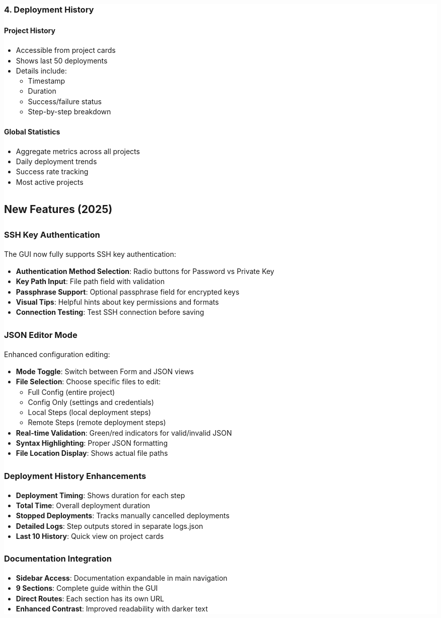 ### 4. Deployment History

#### Project History
- Accessible from project cards
- Shows last 50 deployments
- Details include:
  - Timestamp
  - Duration
  - Success/failure status
  - Step-by-step breakdown

#### Global Statistics
- Aggregate metrics across all projects
- Daily deployment trends
- Success rate tracking
- Most active projects

## New Features (2025)

### SSH Key Authentication
The GUI now fully supports SSH key authentication:
- **Authentication Method Selection**: Radio buttons for Password vs Private Key
- **Key Path Input**: File path field with validation
- **Passphrase Support**: Optional passphrase field for encrypted keys
- **Visual Tips**: Helpful hints about key permissions and formats
- **Connection Testing**: Test SSH connection before saving

### JSON Editor Mode
Enhanced configuration editing:
- **Mode Toggle**: Switch between Form and JSON views
- **File Selection**: Choose specific files to edit:
  - Full Config (entire project)
  - Config Only (settings and credentials)
  - Local Steps (local deployment steps)
  - Remote Steps (remote deployment steps)
- **Real-time Validation**: Green/red indicators for valid/invalid JSON
- **Syntax Highlighting**: Proper JSON formatting
- **File Location Display**: Shows actual file paths

### Deployment History Enhancements
- **Deployment Timing**: Shows duration for each step
- **Total Time**: Overall deployment duration
- **Stopped Deployments**: Tracks manually cancelled deployments
- **Detailed Logs**: Step outputs stored in separate logs.json
- **Last 10 History**: Quick view on project cards

### Documentation Integration
- **Sidebar Access**: Documentation expandable in main navigation
- **9 Sections**: Complete guide within the GUI
- **Direct Routes**: Each section has its own URL
- **Enhanced Contrast**: Improved readability with darker text
